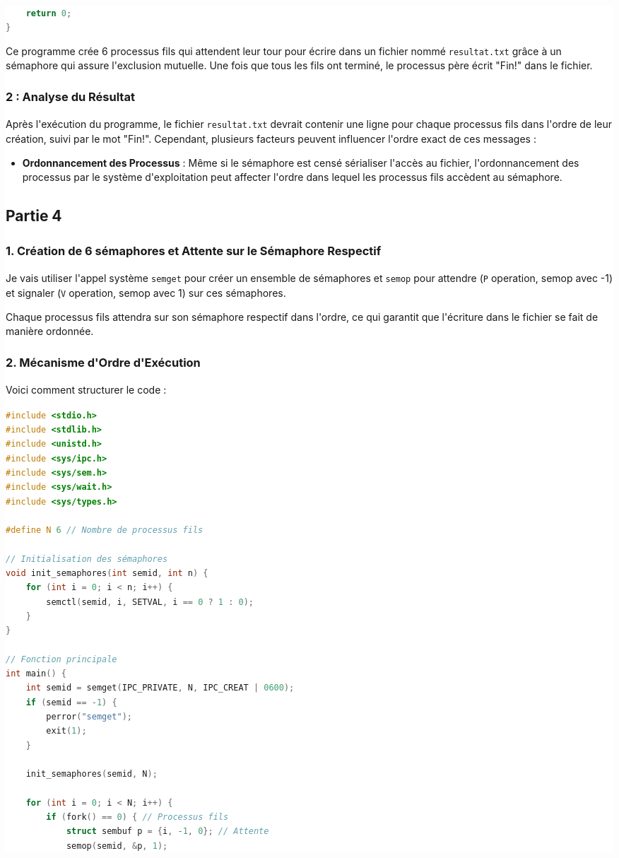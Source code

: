 ```c
    return 0;
}
```

Ce programme crée 6 processus fils qui attendent leur tour pour écrire dans un fichier nommé `resultat.txt` grâce à un sémaphore qui assure l'exclusion mutuelle. Une fois que tous les fils ont terminé, le processus père écrit "Fin!" dans le fichier.

### 2 : Analyse du Résultat

Après l'exécution du programme, le fichier `resultat.txt` devrait contenir une ligne pour chaque processus fils dans l'ordre de leur création, suivi par le mot "Fin!". Cependant, plusieurs facteurs peuvent influencer l'ordre exact de ces messages :

- **Ordonnancement des Processus** : Même si le sémaphore est censé sérialiser l'accès au fichier, l'ordonnancement des processus par le système d'exploitation peut affecter l'ordre dans lequel les processus fils accèdent au sémaphore.

## Partie 4

### 1. Création de 6 sémaphores et Attente sur le Sémaphore Respectif

Je vais utiliser l'appel système `semget` pour créer un ensemble de sémaphores et `semop` pour attendre (`P` operation, semop avec -1) et signaler (`V` operation, semop avec 1) sur ces sémaphores. 

Chaque processus fils attendra sur son sémaphore respectif dans l'ordre, ce qui garantit que l'écriture dans le fichier se fait de manière ordonnée.

### 2. Mécanisme d'Ordre d'Exécution

Voici comment structurer le code :

```c
#include <stdio.h>
#include <stdlib.h>
#include <unistd.h>
#include <sys/ipc.h>
#include <sys/sem.h>
#include <sys/wait.h>
#include <sys/types.h>

#define N 6 // Nombre de processus fils

// Initialisation des sémaphores
void init_semaphores(int semid, int n) {
    for (int i = 0; i < n; i++) {
        semctl(semid, i, SETVAL, i == 0 ? 1 : 0);
    }
}

// Fonction principale
int main() {
    int semid = semget(IPC_PRIVATE, N, IPC_CREAT | 0600);
    if (semid == -1) {
        perror("semget");
        exit(1);
    }

    init_semaphores(semid, N);

    for (int i = 0; i < N; i++) {
        if (fork() == 0) { // Processus fils
            struct sembuf p = {i, -1, 0}; // Attente
            semop(semid, &p, 1);
```